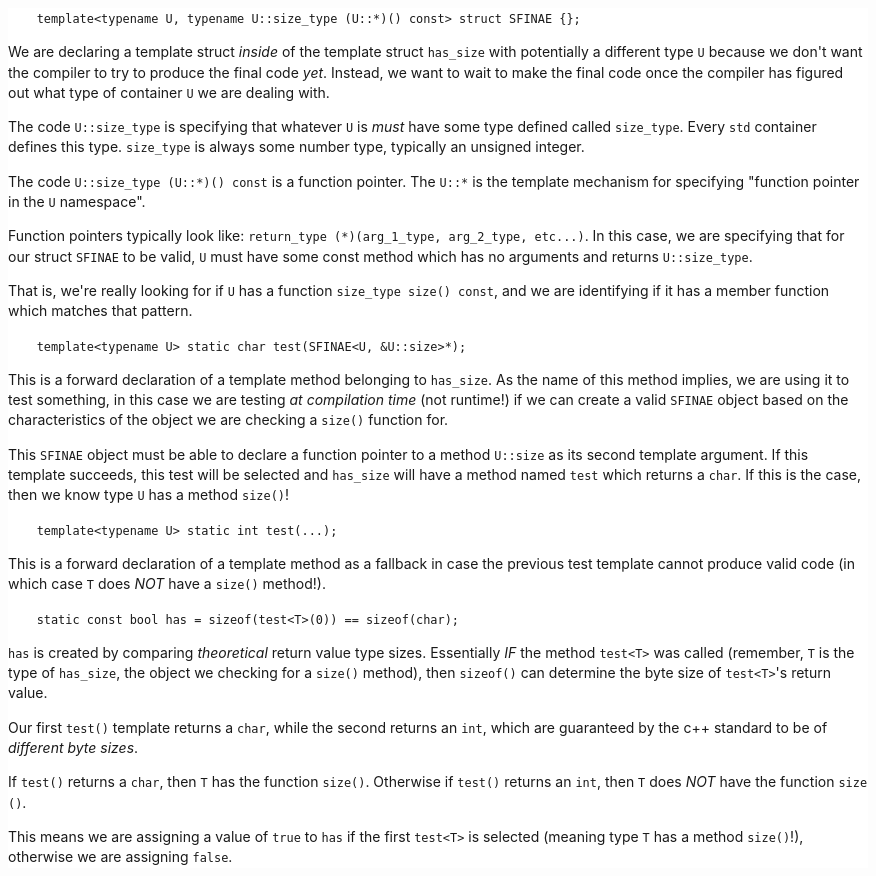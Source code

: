 ```
    template<typename U, typename U::size_type (U::*)() const> struct SFINAE {};
```

We are declaring a template struct *inside* of the template struct `has_size` with potentially a different type `U` because we don't want the compiler to try to produce the final code *yet*. Instead, we want to wait to make the final code once the compiler has figured out what type of container `U` we are dealing with.

The code `U::size_type` is specifying that whatever `U` is *must* have some type defined called `size_type`. Every `std` container defines this type. `size_type` is always some number type, typically an unsigned integer.

The code `U::size_type (U::*)() const` is a function pointer. The `U::*` is the template mechanism for specifying "function pointer in the `U` namespace". 

Function pointers typically look like: `return_type (*)(arg_1_type, arg_2_type, etc...)`. In this case, we are specifying that for our struct `SFINAE` to be valid, `U` must have some const method which has no arguments and returns `U::size_type`.

That is, we're really looking for if `U` has a function `size_type size() const`, and we are identifying if it has a member function which matches that pattern.

```
    template<typename U> static char test(SFINAE<U, &U::size>*);
```

This is a forward declaration of a template method belonging to `has_size`. As the name of this method implies, we are using it to test something, in this case we are testing *at compilation time* (not runtime!) if we can create a valid `SFINAE` object based on the characteristics of the object we are checking a `size()` function for. 

This `SFINAE` object must be able to declare a function pointer to a method `U::size` as its second template argument. If this template succeeds, this test will be selected and `has_size` will have a method named `test` which returns a `char`. If this is the case, then we know type `U` has a method `size()`!

```
    template<typename U> static int test(...);
```

This is a forward declaration of a template method as a fallback in case the previous test template cannot produce valid code (in which case `T` does *NOT* have a `size()` method!). 

```
    static const bool has = sizeof(test<T>(0)) == sizeof(char);
```

`has` is created by comparing *theoretical* return value type sizes. Essentially *IF* the method `test<T>` was called (remember, `T` is the type of `has_size`, the object we checking for a `size()` method), then `sizeof()` can determine the byte size of `test<T>`'s return value. 

Our first `test()` template returns a `char`, while the second returns an `int`, which are guaranteed by the c++ standard to be of *different byte sizes*. 

If `test()` returns a `char`, then `T` has the function `size()`. Otherwise if `test()` returns an `int`, then `T` does *NOT* have the function `size()`.

This means we are assigning a value of `true` to `has` if the first `test<T>` is selected (meaning type `T` has a method `size()`!), otherwise we are assigning `false`.
